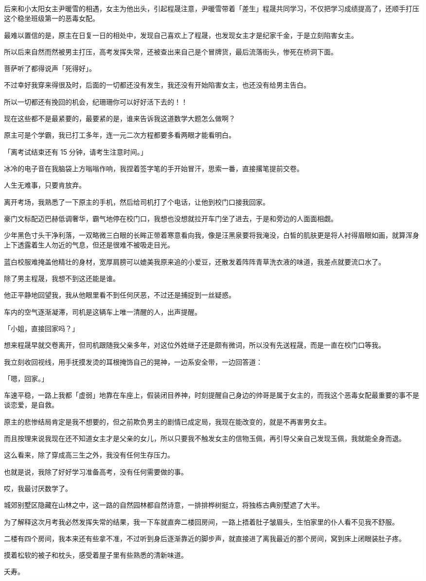 后来和小太阳女主尹暖雪的相遇，女主为他出头，引起程晟注意，尹暖雪带着「差生」程晟共同学习，不仅把学习成绩提高了，还顺手打压这个稳坐班级第一的恶毒女配。

最难以置信的是，原主在日复一日的相处中，发现自己喜欢上了程晟，也发现女主才是纪家千金，于是立刻陷害女主。

所以后来自然而然被男主打压，高考发挥失常，还被查出来自己是个冒牌货，最后流落街头，惨死在桥洞下面。

菩萨听了都得说声「死得好」。

不过幸好我穿来得很及时，后面的一切都还没有发生，我还没有开始陷害女主，也还没有给男主告白。

所以一切都还有挽回的机会，纪珊珊你可以好好活下去的！！

现在这些都不是最紧要的，最要紧的是，谁来告诉我这道数学大题怎么做啊？

原主可是个学霸，我已打工多年，连一元二次方程都要多看两眼才能看明白。

「离考试结束还有 15 分钟，请考生注意时间。」

冰冷的电子音在我脑袋上方嗡嗡作响，我捏着签字笔的手开始冒汗，思索一番，直接撂笔提前交卷。

人生无难事，只要肯放弃。

离开考场，我熟悉了一下原主的手机，然后给司机打了个电话，让他到校门口接我回家。

豪门文标配迈巴赫低调奢华，霸气地停在校门口，我想也没想就拉开车门坐了进去，于是和旁边的人面面相觑。

少年黑色寸头干净利落，一双略微三白眼的长眸正带着寒意看向我，像是汪黑泉要将我淹没，白皙的肌肤更是将人衬得眉眼如画，就算浑身上下透露着生人勿近的气息，但还是很难不被吸走目光。

蓝白校服难掩盖他精壮的身材，宽厚肩膀可以媲美我原来追的小爱豆，还散发着阵阵青草洗衣液的味道，我差点就要流口水了。

除了男主程晟，我想不到这还能是谁。

他正平静地回望我，我从他眼里看不到任何厌恶，不过还是捕捉到一丝疑惑。

车内的空气逐渐凝滞，司机是这辆车上唯一清醒的人，出声提醒。

「小姐，直接回家吗？」

想来程晟早就交卷离开，但司机跟随我父亲多年，对这位外姓继子还是颇有微词，所以没有先送程晟，而是一直在校门口等我。

我立刻收回视线，用手抚摸发烫的耳根掩饰自己的晃神，一边系安全带，一边回答道：

「嗯，回家。」

车速平稳，一路上我都「虚弱」地靠在车座上，假装闭目养神，时刻提醒自己身边的帅哥是属于女主的，而我这个恶毒女配最重要的事不是谈恋爱，是自救。

原主的悲惨结局肯定是我不想要的，但之前欺负男主的剧情已成定局，我现在能改变的，就是不再害男女主。

而且按理来说我现在还不知道女主才是父亲的女儿，所以只要我不触发女主的信物玉佩，再引导父亲自己发现玉佩，我就能全身而退。

这么看来，除了穿成高三生之外，我没有任何生存压力。

也就是说，我除了好好学习准备高考，没有任何需要做的事。

哎，我最讨厌数学了。

城郊别墅区隐藏在山林之中，这一路的自然园林都自然诗意，一排排桦树挺立，将独栋古典别墅遮了大半。

为了解释这次月考我必然发挥失常的结果，我一下车就直奔二楼回房间，一路上捂着肚子皱眉头，生怕家里的仆人看不见我不舒服。

二楼有四个房间，我本来还有些拿不准，不过听到身后逐渐靠近的脚步声，就直接进了离我最近的那个房间，窝到床上闭眼装肚子疼。

摸着松软的被子和枕头，感受着屋子里有些熟悉的清新味道。

夭寿。
